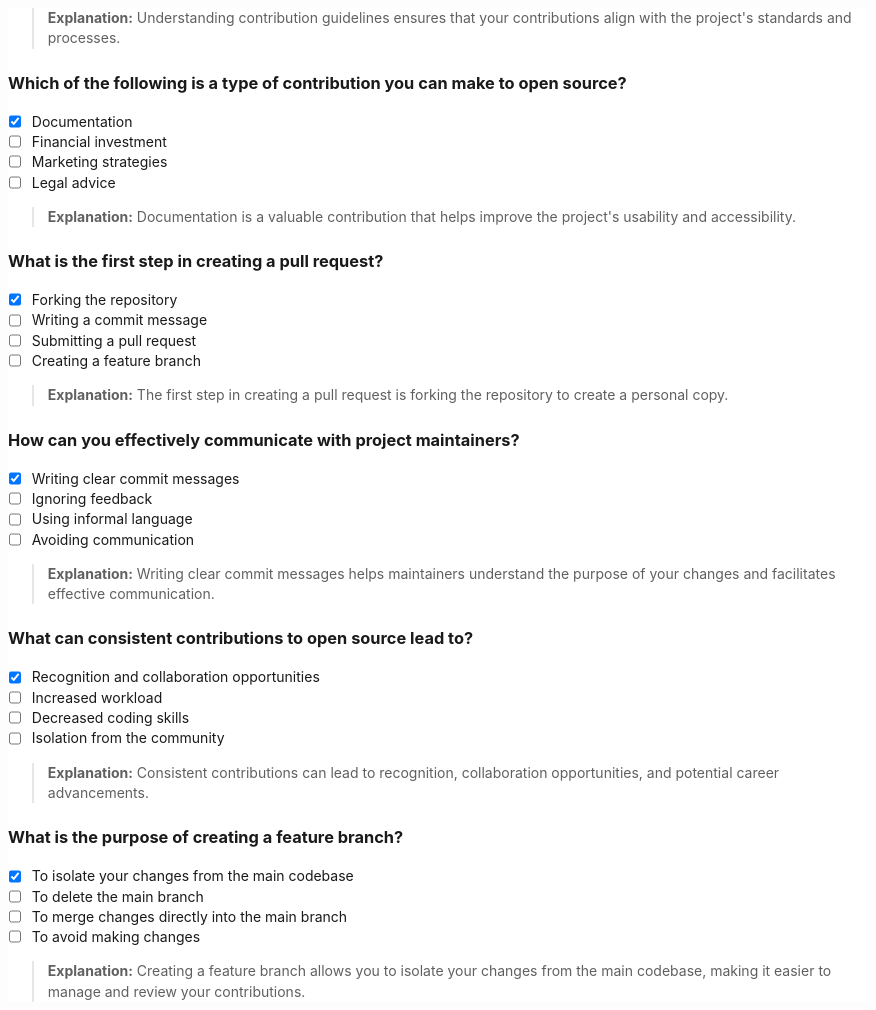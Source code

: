 > **Explanation:** Understanding contribution guidelines ensures that your contributions align with the project's standards and processes.

### Which of the following is a type of contribution you can make to open source?

- [x] Documentation
- [ ] Financial investment
- [ ] Marketing strategies
- [ ] Legal advice

> **Explanation:** Documentation is a valuable contribution that helps improve the project's usability and accessibility.

### What is the first step in creating a pull request?

- [x] Forking the repository
- [ ] Writing a commit message
- [ ] Submitting a pull request
- [ ] Creating a feature branch

> **Explanation:** The first step in creating a pull request is forking the repository to create a personal copy.

### How can you effectively communicate with project maintainers?

- [x] Writing clear commit messages
- [ ] Ignoring feedback
- [ ] Using informal language
- [ ] Avoiding communication

> **Explanation:** Writing clear commit messages helps maintainers understand the purpose of your changes and facilitates effective communication.

### What can consistent contributions to open source lead to?

- [x] Recognition and collaboration opportunities
- [ ] Increased workload
- [ ] Decreased coding skills
- [ ] Isolation from the community

> **Explanation:** Consistent contributions can lead to recognition, collaboration opportunities, and potential career advancements.

### What is the purpose of creating a feature branch?

- [x] To isolate your changes from the main codebase
- [ ] To delete the main branch
- [ ] To merge changes directly into the main branch
- [ ] To avoid making changes

> **Explanation:** Creating a feature branch allows you to isolate your changes from the main codebase, making it easier to manage and review your contributions.
